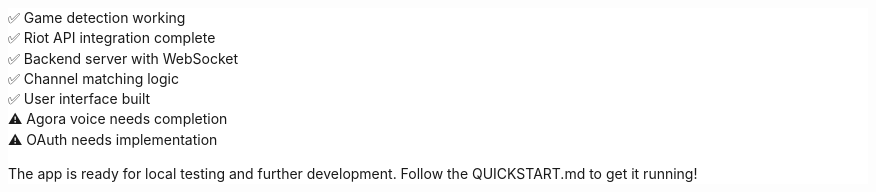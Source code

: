 ✅ Game detection working  
✅ Riot API integration complete  
✅ Backend server with WebSocket  
✅ Channel matching logic  
✅ User interface built  
⚠️ Agora voice needs completion  
⚠️ OAuth needs implementation  

The app is ready for local testing and further development. Follow the QUICKSTART.md to get it running!
